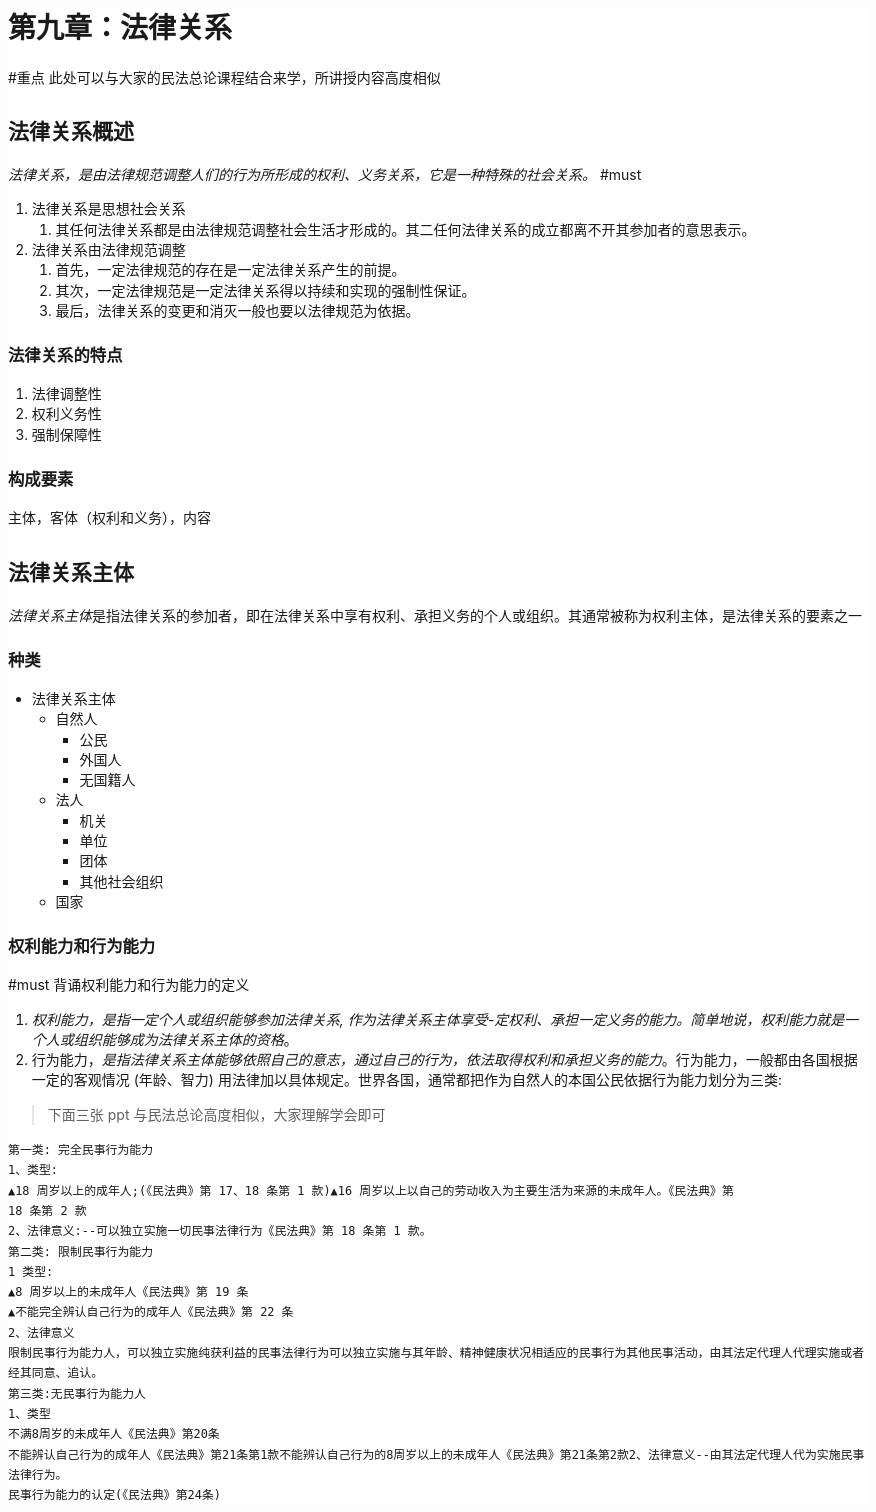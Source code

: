 # 第九章：法律关系
#重点 
此处可以与大家的民法总论课程结合来学，所讲授内容高度相似
## 法律关系概述
*法律关系，是由法律规范调整人们的行为所形成的权利、义务关系，它是一种特殊的社会关系。*  #must

1. 法律关系是思想社会关系
	1. 其任何法律关系都是由法律规范调整社会生活才形成的。其二任何法律关系的成立都离不开其参加者的意思表示。
2. 法律关系由法律规范调整
	1. 首先，一定法律规范的存在是一定法律关系产生的前提。
	2. 其次，一定法律规范是一定法律关系得以持续和实现的强制性保证。
	3. 最后，法律关系的变更和消灭一般也要以法律规范为依据。
### 法律关系的特点
1. 法律调整性
2. 权利义务性
3. 强制保障性
### 构成要素
主体，客体（权利和义务），内容
## 法律关系主体
*法律关系主体*是指法律关系的参加者，即在法律关系中享有权利、承担义务的个人或组织。其通常被称为权利主体，是法律关系的要素之一
### 种类
- 法律关系主体
	- 自然人
		- 公民
		- 外国人
		- 无国籍人
	- 法人
		- 机关
		- 单位
		- 团体
		- 其他社会组织
	- 国家

### 权利能力和行为能力
#must 
背诵权利能力和行为能力的定义
1. *权利能力，是指一定个人或组织能够参加法律关系, 作为法律关系主体享受-定权利、承担一定义务的能力。简单地说，权利能力就是一个人或组织能够成为法律关系主体的资格*。
2. 行为能力，*是指法律关系主体能够依照自己的意志，通过自己的行为，依法取得权利和承担义务的能力*。行为能力，一般都由各国根据一定的客观情况 (年龄、智力) 用法律加以具体规定。世界各国，通常都把作为自然人的本国公民依据行为能力划分为三类: 
> 下面三张 ppt 与民法总论高度相似，大家理解学会即可

```
第一类: 完全民事行为能力
1、类型:
▲18 周岁以上的成年人;(《民法典》第 17、18 条第 1 款)▲16 周岁以上以自己的劳动收入为主要生活为来源的未成年人。《民法典》第
18 条第 2 款
2、法律意义:--可以独立实施一切民事法律行为《民法典》第 18 条第 1 款。
第二类: 限制民事行为能力
1 类型:
▲8 周岁以上的未成年人《民法典》第 19 条
▲不能完全辨认自己行为的成年人《民法典》第 22 条
2、法律意义
限制民事行为能力人，可以独立实施纯获利益的民事法律行为可以独立实施与其年龄、精神健康状况相适应的民事行为其他民事活动，由其法定代理人代理实施或者经其同意、追认。
第三类:无民事行为能力人
1、类型
不满8周岁的未成年人《民法典》第20条
不能辨认自己行为的成年人《民法典》第21条第1款不能辨认自己行为的8周岁以上的未成年人《民法典》第21条第2款2、法律意义--由其法定代理人代为实施民事法律行为。
民事行为能力的认定(《民法典》第24条)
```